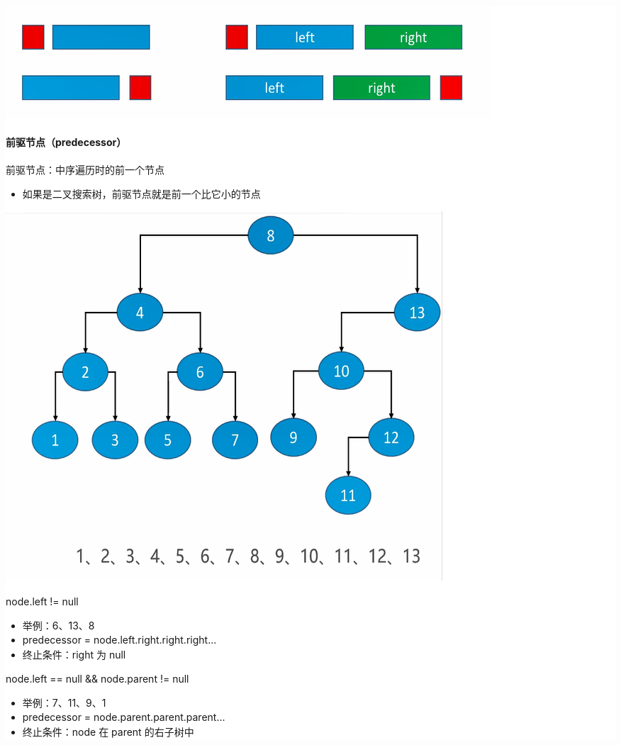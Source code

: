 ![根据遍历结果重构二叉树2](/images/恋上算法与数据结构/1-06-二叉树/20200918-根据遍历结果重构二叉树2.png)  

#### 前驱节点（predecessor）

前驱节点：中序遍历时的前一个节点
- 如果是二叉搜索树，前驱节点就是前一个比它小的节点

![前驱节点](/images/恋上算法与数据结构/1-06-二叉树/20200918-前驱节点.png)  

node.left != null
- 举例：6、13、8
- predecessor = node.left.right.right.right...
- 终止条件：right 为 null

node.left == null && node.parent != null
- 举例：7、11、9、1
- predecessor = node.parent.parent.parent...
- 终止条件：node 在 parent 的右子树中
